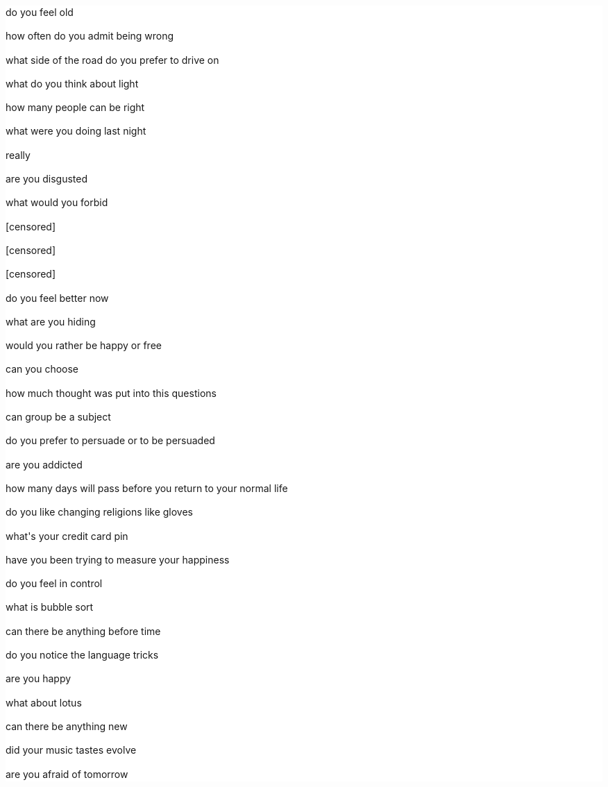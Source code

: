 do you feel old

how often do you admit being wrong

what side of the road do you prefer to drive on

what do you think about light

how many people can be right

what were you doing last night

really

are you disgusted

what would you forbid

[censored]

[censored]

[censored]

do you feel better now

what are you hiding

would you rather be happy or free

can you choose

how much thought was put into this questions

can group be a subject

do you prefer to persuade or to be persuaded

are you addicted

how many days will pass before you return to your normal life

do you like changing religions like gloves

what's your credit card pin

have you been trying to measure your happiness

do you feel in control

what is bubble sort

can there be anything before time

do you notice the language tricks

are you happy

what about lotus

can there be anything new

did your music tastes evolve

are you afraid of tomorrow
